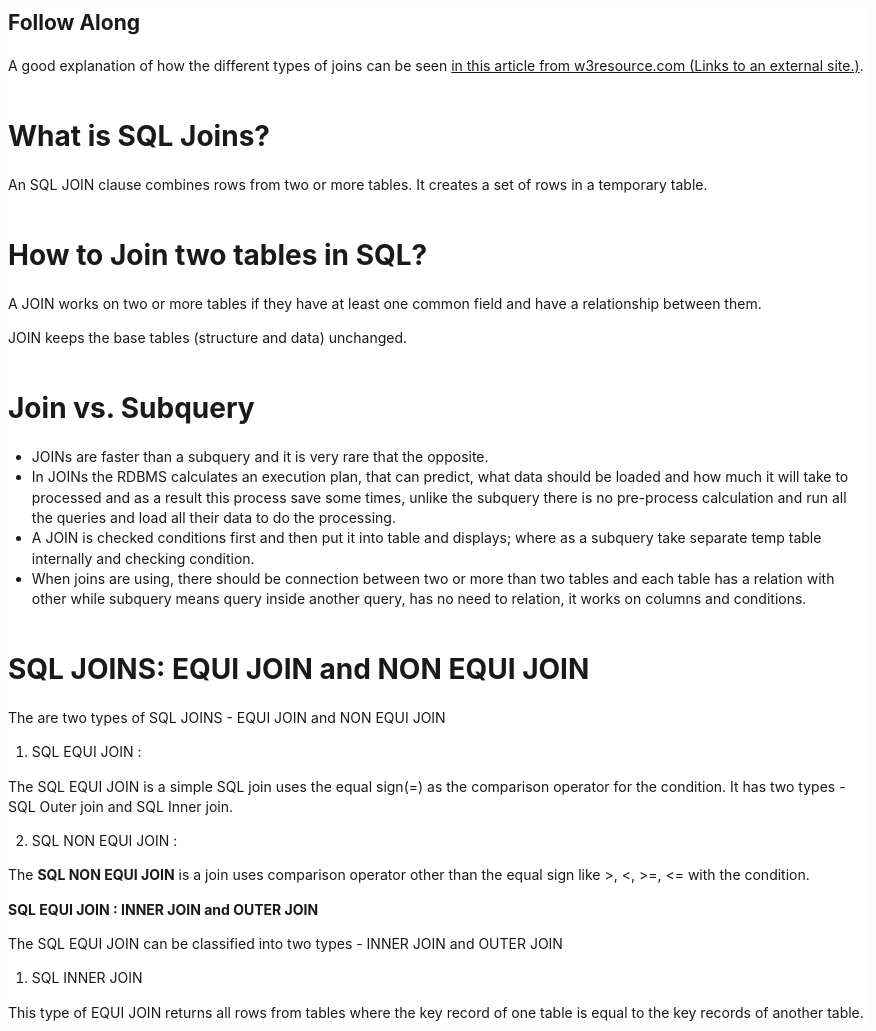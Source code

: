 ## **Follow Along**

A good explanation of how the different types of joins can be seen [in this article from w3resource.com (Links to an external site.)](https://www.w3resource.com/sql/joins/sql-joins.php).

# What is SQL Joins?

An SQL JOIN clause combines rows from two or more tables. It creates a set of rows in a temporary table.

# How to Join two tables in SQL?

A JOIN works on two or more tables if they have at least one common field and have a relationship between them.

JOIN keeps the base tables (structure and data) unchanged.

# Join vs. Subquery

- JOINs are faster than a subquery and it is very rare that the opposite.
- In JOINs the RDBMS calculates an execution plan, that can predict, what data should be loaded and how much it will take to processed and as a result this process save some times, unlike the subquery there is no pre-process calculation and run all the queries and load all their data to do the processing.
- A JOIN is checked conditions first and then put it into table and displays; where as a subquery take separate temp table internally and checking condition.
- When joins are using, there should be connection between two or more than two tables and each table has a relation with other while subquery means query inside another query, has no need to relation, it works on columns and conditions.

# SQL JOINS: EQUI JOIN and NON EQUI JOIN

The are two types of SQL JOINS - EQUI JOIN and NON EQUI JOIN

1) SQL EQUI JOIN :

The SQL EQUI JOIN is a simple SQL join uses the equal sign(=) as the comparison operator for the condition. It has two types - SQL Outer join and SQL Inner join.

2) SQL NON EQUI JOIN :

The **SQL NON EQUI JOIN** is a join uses comparison operator other than the equal sign like >, <, >=, <= with the condition.

**SQL EQUI JOIN : INNER JOIN and OUTER JOIN**

The SQL EQUI JOIN can be classified into two types - INNER JOIN and OUTER JOIN

1. SQL INNER JOIN

This type of EQUI JOIN returns all rows from tables where the key record of one table is equal to the key records of another table.
